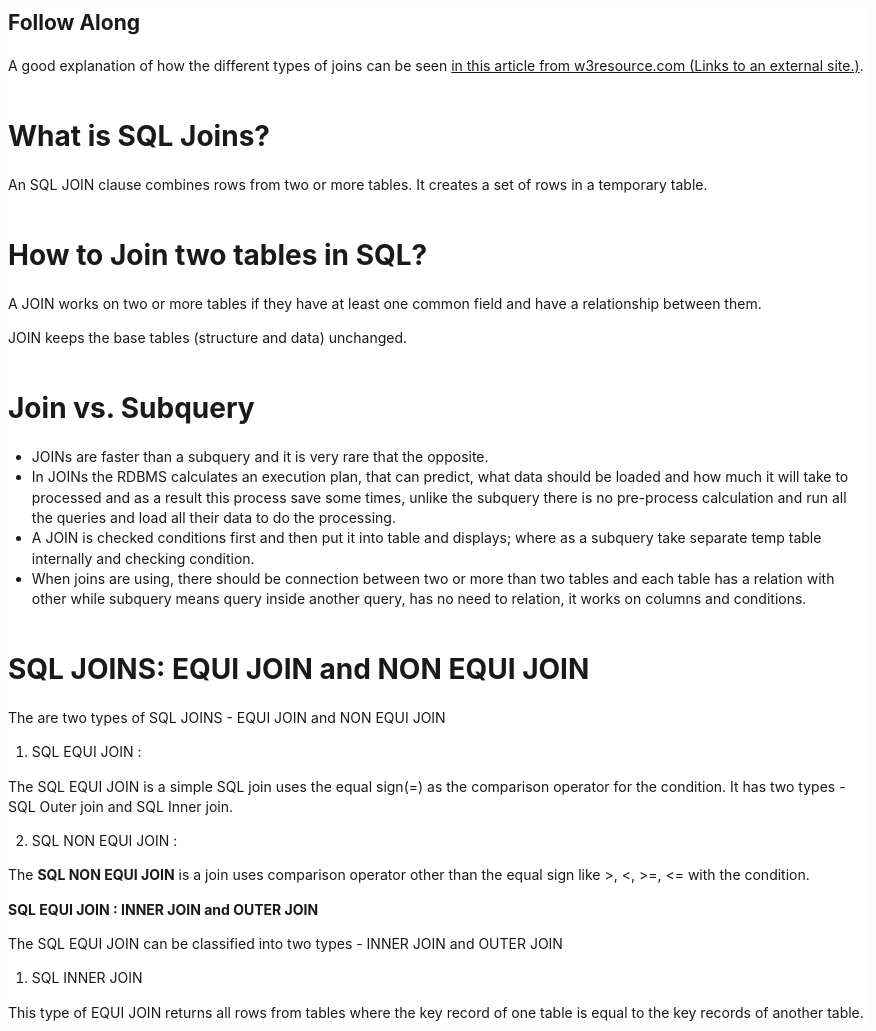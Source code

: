 ## **Follow Along**

A good explanation of how the different types of joins can be seen [in this article from w3resource.com (Links to an external site.)](https://www.w3resource.com/sql/joins/sql-joins.php).

# What is SQL Joins?

An SQL JOIN clause combines rows from two or more tables. It creates a set of rows in a temporary table.

# How to Join two tables in SQL?

A JOIN works on two or more tables if they have at least one common field and have a relationship between them.

JOIN keeps the base tables (structure and data) unchanged.

# Join vs. Subquery

- JOINs are faster than a subquery and it is very rare that the opposite.
- In JOINs the RDBMS calculates an execution plan, that can predict, what data should be loaded and how much it will take to processed and as a result this process save some times, unlike the subquery there is no pre-process calculation and run all the queries and load all their data to do the processing.
- A JOIN is checked conditions first and then put it into table and displays; where as a subquery take separate temp table internally and checking condition.
- When joins are using, there should be connection between two or more than two tables and each table has a relation with other while subquery means query inside another query, has no need to relation, it works on columns and conditions.

# SQL JOINS: EQUI JOIN and NON EQUI JOIN

The are two types of SQL JOINS - EQUI JOIN and NON EQUI JOIN

1) SQL EQUI JOIN :

The SQL EQUI JOIN is a simple SQL join uses the equal sign(=) as the comparison operator for the condition. It has two types - SQL Outer join and SQL Inner join.

2) SQL NON EQUI JOIN :

The **SQL NON EQUI JOIN** is a join uses comparison operator other than the equal sign like >, <, >=, <= with the condition.

**SQL EQUI JOIN : INNER JOIN and OUTER JOIN**

The SQL EQUI JOIN can be classified into two types - INNER JOIN and OUTER JOIN

1. SQL INNER JOIN

This type of EQUI JOIN returns all rows from tables where the key record of one table is equal to the key records of another table.
